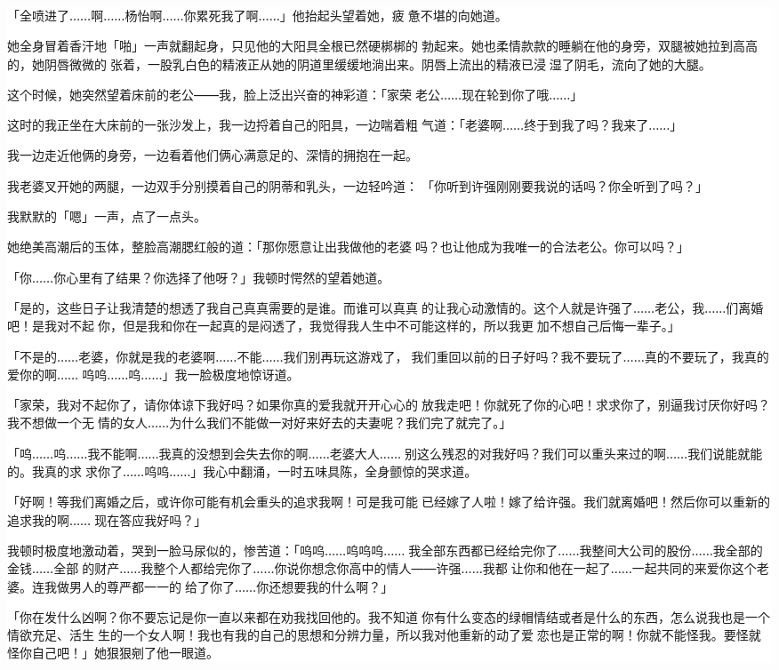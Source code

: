 「全喷进了……啊……杨怡啊……你累死我了啊……」他抬起头望着她，疲
惫不堪的向她道。

她全身冒着香汗地「啪」一声就翻起身，只见他的大阳具全根已然硬梆梆的
勃起来。她也柔情款款的睡躺在他的身旁，双腿被她拉到高高的，她阴唇微微的
张着，一股乳白色的精液正从她的阴道里缓缓地淌出来。阴唇上流出的精液已浸
湿了阴毛，流向了她的大腿。

这个时候，她突然望着床前的老公——我，脸上泛出兴奋的神彩道：「家荣
老公……现在轮到你了哦……」

这时的我正坐在大床前的一张沙发上，我一边捋着自己的阳具，一边喘着粗
气道：「老婆啊……终于到我了吗？我来了……」

我一边走近他俩的身旁，一边看着他们俩心满意足的、深情的拥抱在一起。

我老婆叉开她的两腿，一边双手分别摸着自己的阴蒂和乳头，一边轻吟道：
「你听到许强刚刚要我说的话吗？你全听到了吗？」

我默默的「嗯」一声，点了一点头。

她绝美高潮后的玉体，整脸高潮腮红般的道：「那你愿意让出我做他的老婆
吗？也让他成为我唯一的合法老公。你可以吗？」

「你……你心里有了结果？你选择了他呀？」我顿时愕然的望着她道。

「是的，这些日子让我清楚的想透了我自己真真需要的是谁。而谁可以真真
的让我心动激情的。这个人就是许强了……老公，我……们离婚吧！是我对不起
你，但是我和你在一起真的是闷透了，我觉得我人生中不可能这样的，所以我更
加不想自己后悔一辈子。」

「不是的……老婆，你就是我的老婆啊……不能……我们别再玩这游戏了，
我们重回以前的日子好吗？我不要玩了……真的不要玩了，我真的爱你的啊……
呜呜……呜……」我一脸极度地惊讶道。

「家荣，我对不起你了，请你体谅下我好吗？如果你真的爱我就开开心心的
放我走吧！你就死了你的心吧！求求你了，别逼我讨厌你好吗？我不想做一个无
情的女人……为什么我们不能做一对好来好去的夫妻呢？我们完了就完了。」

「呜……呜……我不能啊……我真的没想到会失去你的啊……老婆大人……
别这么残忍的对我好吗？我们可以重头来过的啊……我们说能就能的。我真的求
求你了……呜呜……」我心中翻涌，一时五味具陈，全身颤惊的哭求道。

「好啊！等我们离婚之后，或许你可能有机会重头的追求我啊！可是我可能
已经嫁了人啦！嫁了给许强。我们就离婚吧！然后你可以重新的追求我的啊……
现在答应我好吗？」

我顿时极度地激动着，哭到一脸马尿似的，惨苦道：「呜呜……呜呜呜……
我全部东西都已经给完你了……我整间大公司的股份……我全部的金钱……全部
的财产……我整个人都给完你了……你说你想念你高中的情人——许强……我都
让你和他在一起了……一起共同的来爱你这个老婆。连我做男人的尊严都一一的
给了你了……你还想要我的什么啊？」

「你在发什么凶啊？你不要忘记是你一直以来都在劝我找回他的。我不知道
你有什么变态的绿帽情结或者是什么的东西，怎么说我也是一个情欲充足、活生
生的一个女人啊！我也有我的自己的思想和分辨力量，所以我对他重新的动了爱
恋也是正常的啊！你就不能怪我。要怪就怪你自己吧！」她狠狠剜了他一眼道。
